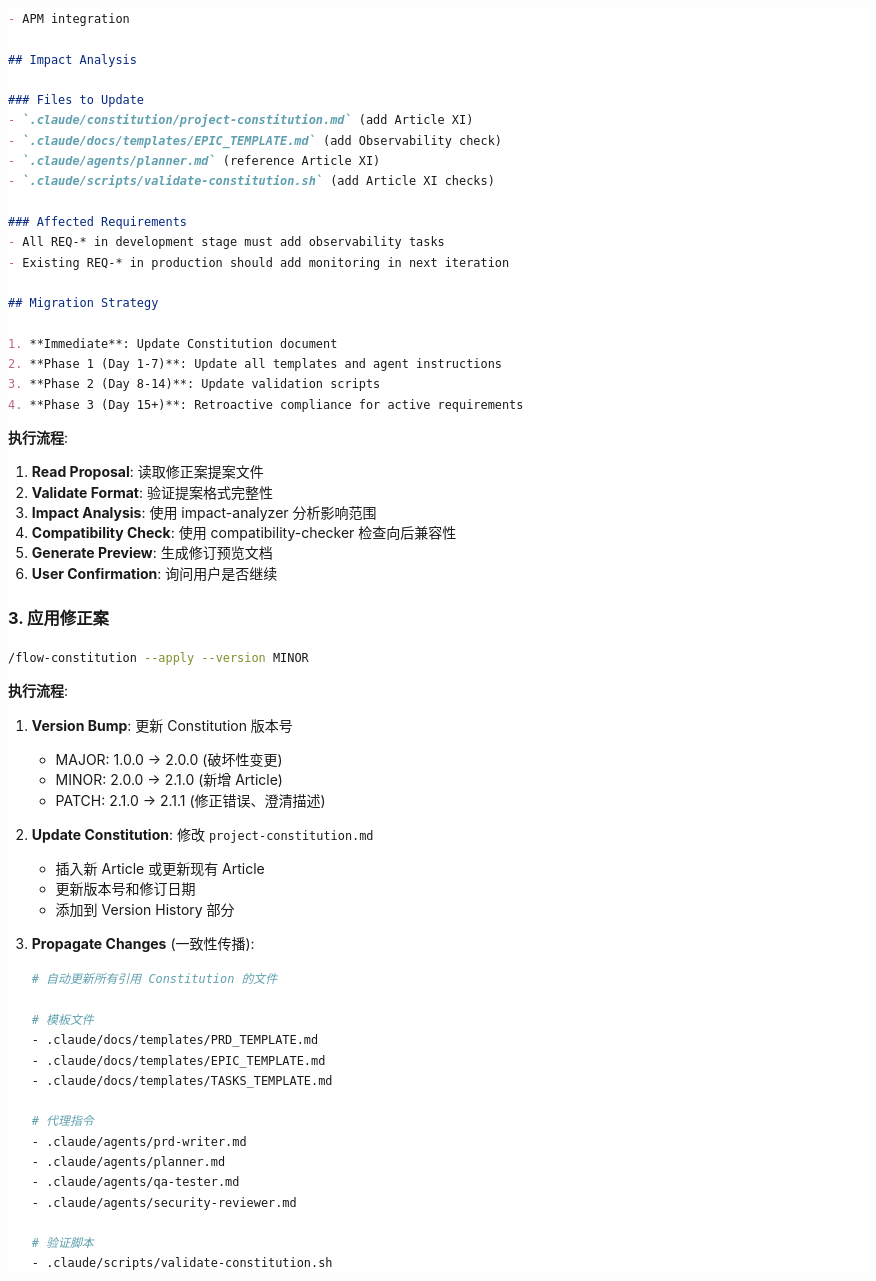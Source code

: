 ```markdown
- APM integration

## Impact Analysis

### Files to Update
- `.claude/constitution/project-constitution.md` (add Article XI)
- `.claude/docs/templates/EPIC_TEMPLATE.md` (add Observability check)
- `.claude/agents/planner.md` (reference Article XI)
- `.claude/scripts/validate-constitution.sh` (add Article XI checks)

### Affected Requirements
- All REQ-* in development stage must add observability tasks
- Existing REQ-* in production should add monitoring in next iteration

## Migration Strategy

1. **Immediate**: Update Constitution document
2. **Phase 1 (Day 1-7)**: Update all templates and agent instructions
3. **Phase 2 (Day 8-14)**: Update validation scripts
4. **Phase 3 (Day 15+)**: Retroactive compliance for active requirements
```

**执行流程**:

1. **Read Proposal**: 读取修正案提案文件
2. **Validate Format**: 验证提案格式完整性
3. **Impact Analysis**: 使用 impact-analyzer 分析影响范围
4. **Compatibility Check**: 使用 compatibility-checker 检查向后兼容性
5. **Generate Preview**: 生成修订预览文档
6. **User Confirmation**: 询问用户是否继续

### 3. 应用修正案

```bash
/flow-constitution --apply --version MINOR
```

**执行流程**:

1. **Version Bump**: 更新 Constitution 版本号
   - MAJOR: 1.0.0 → 2.0.0 (破坏性变更)
   - MINOR: 2.0.0 → 2.1.0 (新增 Article)
   - PATCH: 2.1.0 → 2.1.1 (修正错误、澄清描述)

2. **Update Constitution**: 修改 `project-constitution.md`
   - 插入新 Article 或更新现有 Article
   - 更新版本号和修订日期
   - 添加到 Version History 部分

3. **Propagate Changes** (一致性传播):
   ```bash
   # 自动更新所有引用 Constitution 的文件

   # 模板文件
   - .claude/docs/templates/PRD_TEMPLATE.md
   - .claude/docs/templates/EPIC_TEMPLATE.md
   - .claude/docs/templates/TASKS_TEMPLATE.md

   # 代理指令
   - .claude/agents/prd-writer.md
   - .claude/agents/planner.md
   - .claude/agents/qa-tester.md
   - .claude/agents/security-reviewer.md

   # 验证脚本
   - .claude/scripts/validate-constitution.sh
   ```